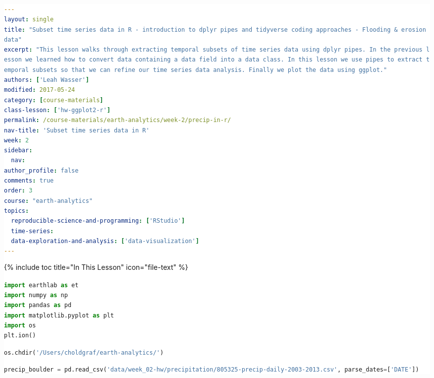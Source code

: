 ```yaml
---
layout: single
title: "Subset time series data in R - introduction to dplyr pipes and tidyverse coding approaches - Flooding & erosion data"
excerpt: "This lesson walks through extracting temporal subsets of time series data using dplyr pipes. In the previous lesson we learned how to convert data containing a data field into a data class. In this lesson we use pipes to extract temporal subsets so that we can refine our time series data analysis. Finally we plot the data using ggplot."
authors: ['Leah Wasser']
modified: 2017-05-24
category: [course-materials]
class-lesson: ['hw-ggplot2-r']
permalink: /course-materials/earth-analytics/week-2/precip-in-r/
nav-title: 'Subset time series data in R'
week: 2
sidebar:
  nav:
author_profile: false
comments: true
order: 3
course: "earth-analytics"
topics:
  reproducible-science-and-programming: ['RStudio']
  time-series:
  data-exploration-and-analysis: ['data-visualization']
---
```




{% include toc title="In This Lesson" icon="file-text" %}







```python
import earthlab as et
import numpy as np
import pandas as pd
import matplotlib.pyplot as plt
import os
plt.ion()
```


```python
os.chdir('/Users/choldgraf/earth-analytics/')
```


```python
precip_boulder = pd.read_csv('data/week_02-hw/precipitation/805325-precip-daily-2003-2013.csv', parse_dates=['DATE'])
```
